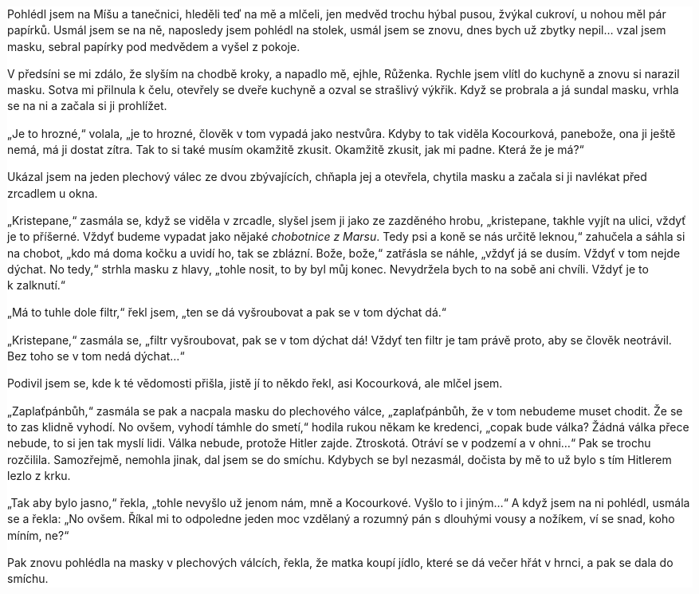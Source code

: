 Pohlédl jsem na Míšu a tanečnici, hleděli teď na mě a mlčeli, jen medvěd trochu hýbal pusou, žvýkal cukroví, u nohou měl pár papírků.
Usmál jsem se na ně, naposledy jsem pohlédl na stolek, usmál jsem se znovu, dnes bych už zbytky nepil… vzal jsem masku, sebral papírky pod medvědem a vyšel z pokoje.

V předsíni se mi zdálo, že slyším na chodbě kroky, a napadlo mě, ejhle, Růženka.
Rychle jsem vlítl do kuchyně a znovu si narazil masku.
Sotva mi přilnula k čelu, otevřely se dveře kuchyně a ozval se strašlivý výkřik.
Když se probrala a já sundal masku, vrhla se na ni a začala si ji prohlížet.

„Je to hrozné,“ volala, „je to hrozné, člověk v tom vypadá jako nestvůra.
Kdyby to tak viděla Kocourková, panebože, ona ji ještě nemá, má ji dostat zítra.
Tak to si také musím okamžitě zkusit.
Okamžitě zkusit, jak mi padne.
Která že je má?“

Ukázal jsem na jeden plechový válec ze dvou zbývajících, chňapla jej a otevřela, chytila masku a začala si ji navlékat před zrcadlem u okna.

„Kristepane,“ zasmála se, když se viděla v zrcadle, slyšel jsem ji jako ze zazděného hrobu, „kristepane, takhle vyjít na ulici, vždyť je to příšerné.
Vždyť budeme vypadat jako nějaké _chobotnice z Marsu_.
Tedy psi a koně se nás určitě leknou,“ zahučela a sáhla si na chobot, „kdo má doma kočku a uvidí ho, tak se zblázní.
Bože, bože,“ zatřásla se náhle, „vždyť já se dusím.
Vždyť v tom nejde dýchat.
No tedy,“ strhla masku z hlavy, „tohle nosit, to by byl můj konec.
Nevydržela bych to na sobě ani chvíli.
Vždyť je to k zalknutí.“

„Má to tuhle dole filtr,“
řekl jsem, „ten se dá vyšroubovat a pak se v tom dýchat dá.“

„Kristepane,“ zasmála se, „filtr vyšroubovat, pak se v tom dýchat dá! Vždyť ten filtr je tam právě proto, aby se člověk neotrávil.
Bez toho se v tom nedá dýchat…“

Podivil jsem se, kde k té vědomosti přišla, jistě jí to někdo řekl, asi Kocourková, ale mlčel jsem.

„Zaplaťpánbůh,“ zasmála se pak a nacpala masku do plechového válce, „zaplaťpánbůh, že v tom nebudeme muset chodit.
Že se to zas klidně vyhodí.
No ovšem, vyhodí támhle do smetí,“ hodila rukou někam ke kredenci, „copak bude válka? Žádná válka přece nebude, to si jen tak myslí lidi.
Válka nebude, protože Hitler zajde.
Ztroskotá. Otráví se v podzemí a v ohni…“ Pak se trochu rozčilila.
Samozřejmě, nemohla jinak, dal jsem se do smíchu.
Kdybych se byl nezasmál, dočista by mě to už bylo s tím Hitlerem lezlo z krku.

„Tak aby bylo jasno,“ řekla, „tohle nevyšlo už jenom nám, mně a Kocourkové.
Vyšlo to i jiným…“ A když jsem na ni pohlédl, usmála se a řekla: „No ovšem.
Říkal mi to odpoledne jeden moc vzdělaný a rozumný pán s dlouhými vousy a nožíkem, ví se snad, koho míním, ne?“

Pak znovu pohlédla na masky v plechových válcích, řekla, že matka koupí jídlo, které se dá večer hřát v hrnci, a pak se dala do smíchu.
